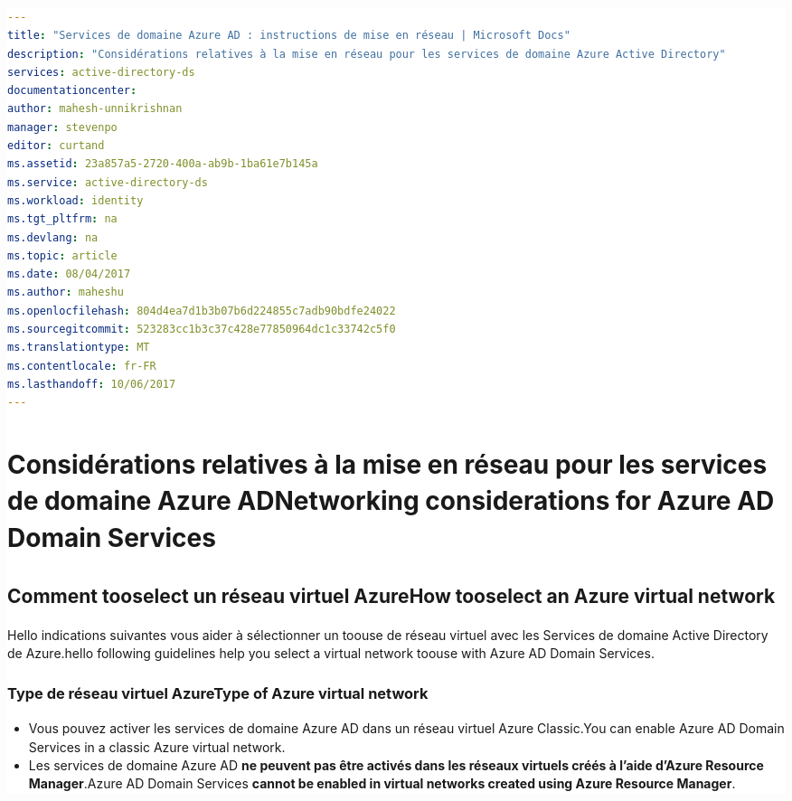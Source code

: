```yaml
---
title: "Services de domaine Azure AD : instructions de mise en réseau | Microsoft Docs"
description: "Considérations relatives à la mise en réseau pour les services de domaine Azure Active Directory"
services: active-directory-ds
documentationcenter: 
author: mahesh-unnikrishnan
manager: stevenpo
editor: curtand
ms.assetid: 23a857a5-2720-400a-ab9b-1ba61e7b145a
ms.service: active-directory-ds
ms.workload: identity
ms.tgt_pltfrm: na
ms.devlang: na
ms.topic: article
ms.date: 08/04/2017
ms.author: maheshu
ms.openlocfilehash: 804d4ea7d1b3b07b6d224855c7adb90bdfe24022
ms.sourcegitcommit: 523283cc1b3c37c428e77850964dc1c33742c5f0
ms.translationtype: MT
ms.contentlocale: fr-FR
ms.lasthandoff: 10/06/2017
---
```

# <a name="networking-considerations-for-azure-ad-domain-services"></a><span data-ttu-id="b6540-103">Considérations relatives à la mise en réseau pour les services de domaine Azure AD</span><span class="sxs-lookup"><span data-stu-id="b6540-103">Networking considerations for Azure AD Domain Services</span></span>
## <a name="how-tooselect-an-azure-virtual-network"></a><span data-ttu-id="b6540-104">Comment tooselect un réseau virtuel Azure</span><span class="sxs-lookup"><span data-stu-id="b6540-104">How tooselect an Azure virtual network</span></span>
<span data-ttu-id="b6540-105">Hello indications suivantes vous aider à sélectionner un toouse de réseau virtuel avec les Services de domaine Active Directory de Azure.</span><span class="sxs-lookup"><span data-stu-id="b6540-105">hello following guidelines help you select a virtual network toouse with Azure AD Domain Services.</span></span>

### <a name="type-of-azure-virtual-network"></a><span data-ttu-id="b6540-106">Type de réseau virtuel Azure</span><span class="sxs-lookup"><span data-stu-id="b6540-106">Type of Azure virtual network</span></span>
* <span data-ttu-id="b6540-107">Vous pouvez activer les services de domaine Azure AD dans un réseau virtuel Azure Classic.</span><span class="sxs-lookup"><span data-stu-id="b6540-107">You can enable Azure AD Domain Services in a classic Azure virtual network.</span></span>
* <span data-ttu-id="b6540-108">Les services de domaine Azure AD **ne peuvent pas être activés dans les réseaux virtuels créés à l’aide d’Azure Resource Manager**.</span><span class="sxs-lookup"><span data-stu-id="b6540-108">Azure AD Domain Services **cannot be enabled in virtual networks created using Azure Resource Manager**.</span></span>